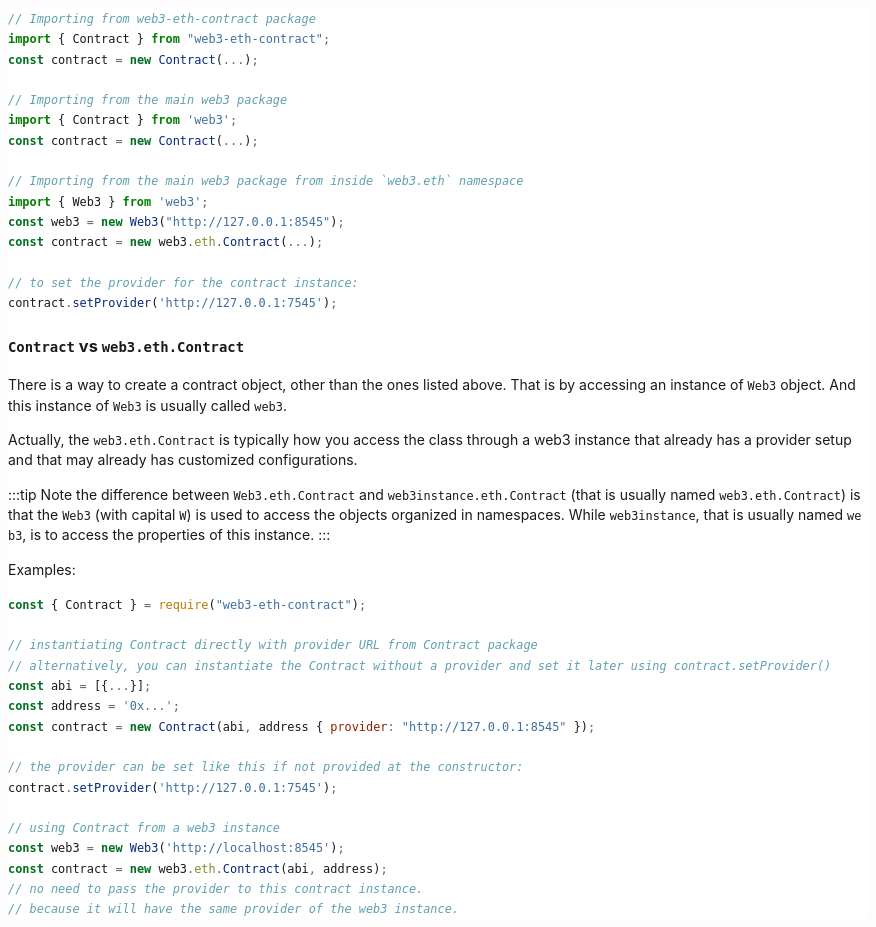 

```ts
// Importing from web3-eth-contract package
import { Contract } from "web3-eth-contract";
const contract = new Contract(...);

// Importing from the main web3 package
import { Contract } from 'web3';
const contract = new Contract(...);

// Importing from the main web3 package from inside `web3.eth` namespace
import { Web3 } from 'web3';
const web3 = new Web3("http://127.0.0.1:8545");
const contract = new web3.eth.Contract(...);

// to set the provider for the contract instance:
contract.setProvider('http://127.0.0.1:7545');
```

  </TabItem>
</Tabs>


### `Contract` vs `web3.eth.Contract`

There is a way to create a contract object, other than the ones listed above. That is by accessing an instance of `Web3` object. And this instance of `Web3` is usually called `web3`.

Actually, the `web3.eth.Contract` is typically how you access the class through a web3 instance that already has a provider setup and that may already has customized configurations.

:::tip
Note the difference between `Web3.eth.Contract` and `web3instance.eth.Contract` (that is usually named `web3.eth.Contract`) is that the `Web3` (with capital `W`) is used to access the objects organized in namespaces. While `web3instance`, that is usually named `web3`, is to access the properties of this instance. 
:::

Examples:

<Tabs groupId="prog-lang" queryString>
  <TabItem value="javascript" label="JavaScript" default 
  	attributes={{className: "javascript-tab"}}>

```javascript
const { Contract } = require("web3-eth-contract");

// instantiating Contract directly with provider URL from Contract package
// alternatively, you can instantiate the Contract without a provider and set it later using contract.setProvider()
const abi = [{...}];
const address = '0x...';
const contract = new Contract(abi, address { provider: "http://127.0.0.1:8545" }); 

// the provider can be set like this if not provided at the constructor:
contract.setProvider('http://127.0.0.1:7545');

// using Contract from a web3 instance
const web3 = new Web3('http://localhost:8545');
const contract = new web3.eth.Contract(abi, address);
// no need to pass the provider to this contract instance.
// because it will have the same provider of the web3 instance.
```
